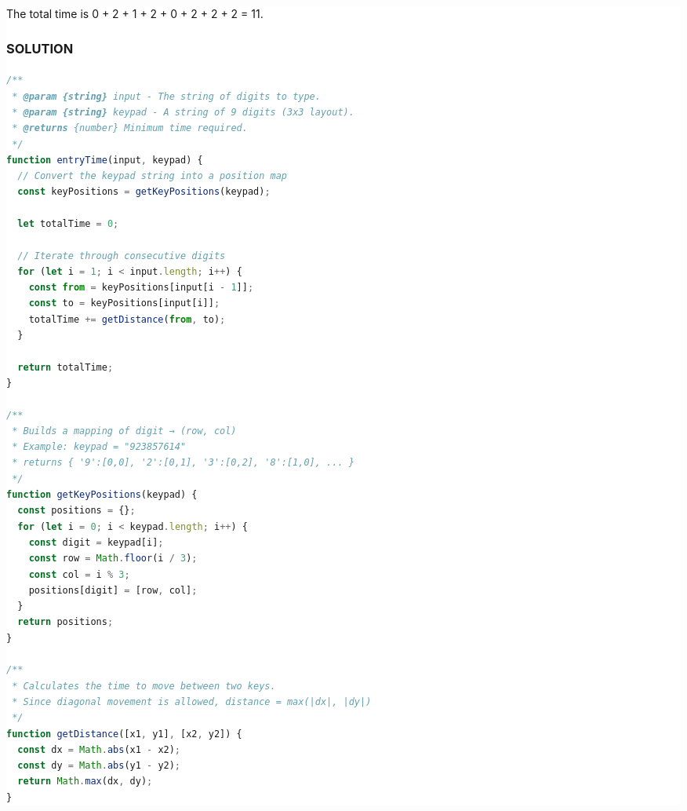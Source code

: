 The total time is 0 + 2 + 1 + 2 + 0 + 2 + 2 + 2 = 11.

### SOLUTION

```javascript
/**
 * @param {string} input - The string of digits to type.
 * @param {string} keypad - A string of 9 digits (3x3 layout).
 * @returns {number} Minimum time required.
 */
function entryTime(input, keypad) {
  // Convert the keypad string into a position map
  const keyPositions = getKeyPositions(keypad);

  let totalTime = 0;

  // Iterate through consecutive digits
  for (let i = 1; i < input.length; i++) {
    const from = keyPositions[input[i - 1]];
    const to = keyPositions[input[i]];
    totalTime += getDistance(from, to);
  }

  return totalTime;
}

/**
 * Builds a mapping of digit → (row, col)
 * Example: keypad = "923857614"
 * returns { '9':[0,0], '2':[0,1], '3':[0,2], '8':[1,0], ... }
 */
function getKeyPositions(keypad) {
  const positions = {};
  for (let i = 0; i < keypad.length; i++) {
    const digit = keypad[i];
    const row = Math.floor(i / 3);
    const col = i % 3;
    positions[digit] = [row, col];
  }
  return positions;
}

/**
 * Calculates the time to move between two keys.
 * Since diagonal movement is allowed, distance = max(|dx|, |dy|)
 */
function getDistance([x1, y1], [x2, y2]) {
  const dx = Math.abs(x1 - x2);
  const dy = Math.abs(y1 - y2);
  return Math.max(dx, dy);
}
```
